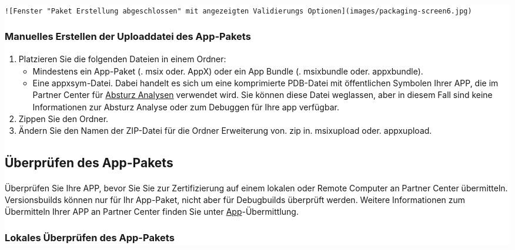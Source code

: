     ![Fenster "Paket Erstellung abgeschlossen" mit angezeigten Validierungs Optionen](images/packaging-screen6.jpg)

### <a name="create-your-app-package-upload-file-manually"></a>Manuelles Erstellen der Uploaddatei des App-Pakets

1. Platzieren Sie die folgenden Dateien in einem Ordner:
    - Mindestens ein App-Paket (. msix oder. AppX) oder ein App Bundle (. msixbundle oder. appxbundle).
    - Eine appxsym-Datei. Dabei handelt es sich um eine komprimierte PDB-Datei mit öffentlichen Symbolen Ihrer APP, die im Partner Center für [Absturz Analysen](../publish/health-report.md) verwendet wird. Sie können diese Datei weglassen, aber in diesem Fall sind keine Informationen zur Absturz Analyse oder zum Debuggen für Ihre app verfügbar.
2. Zippen Sie den Ordner.
3. Ändern Sie den Namen der ZIP-Datei für die Ordner Erweiterung von. zip in. msixupload oder. appxupload.

## <a name="validate-your-app-package"></a>Überprüfen des App-Pakets

Überprüfen Sie Ihre APP, bevor Sie Sie zur Zertifizierung auf einem lokalen oder Remote Computer an Partner Center übermitteln. Versionsbuilds können nur für Ihr App-Paket, nicht aber für Debugbuilds überprüft werden. Weitere Informationen zum Übermitteln Ihrer APP an Partner Center finden Sie unter [App](https://docs.microsoft.com/windows/uwp/publish/app-submissions)-Übermittlung.

### <a name="validate-your-app-package-locally"></a>Lokales Überprüfen des App-Pakets
